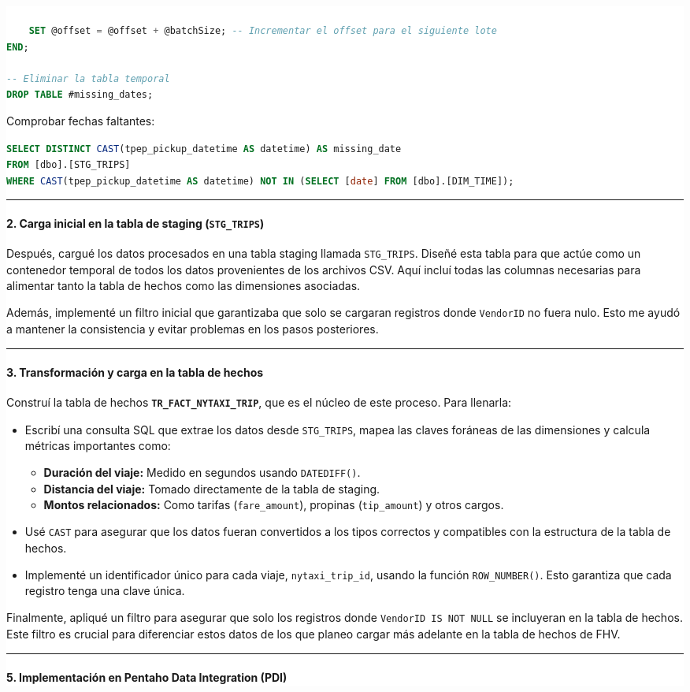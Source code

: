 ```sql

    SET @offset = @offset + @batchSize; -- Incrementar el offset para el siguiente lote
END;

-- Eliminar la tabla temporal
DROP TABLE #missing_dates;
```

Comprobar fechas faltantes:
```sql
SELECT DISTINCT CAST(tpep_pickup_datetime AS datetime) AS missing_date
FROM [dbo].[STG_TRIPS]
WHERE CAST(tpep_pickup_datetime AS datetime) NOT IN (SELECT [date] FROM [dbo].[DIM_TIME]);
```
---

#### **2. Carga inicial en la tabla de staging (`STG_TRIPS`)**

Después, cargué los datos procesados en una tabla staging llamada `STG_TRIPS`. Diseñé esta tabla para que actúe como un contenedor temporal de todos los datos provenientes de los archivos CSV. Aquí incluí todas las columnas necesarias para alimentar tanto la tabla de hechos como las dimensiones asociadas.

Además, implementé un filtro inicial que garantizaba que solo se cargaran registros donde `VendorID` no fuera nulo. Esto me ayudó a mantener la consistencia y evitar problemas en los pasos posteriores.

---

#### **3. Transformación y carga en la tabla de hechos**

Construí la tabla de hechos **`TR_FACT_NYTAXI_TRIP`**, que es el núcleo de este proceso. Para llenarla:

- Escribí una consulta SQL que extrae los datos desde `STG_TRIPS`, mapea las claves foráneas de las dimensiones y calcula métricas importantes como:
    
    - **Duración del viaje:** Medido en segundos usando `DATEDIFF()`.
    - **Distancia del viaje:** Tomado directamente de la tabla de staging.
    - **Montos relacionados:** Como tarifas (`fare_amount`), propinas (`tip_amount`) y otros cargos.
- Usé `CAST` para asegurar que los datos fueran convertidos a los tipos correctos y compatibles con la estructura de la tabla de hechos.
    
- Implementé un identificador único para cada viaje, `nytaxi_trip_id`, usando la función `ROW_NUMBER()`. Esto garantiza que cada registro tenga una clave única.
    

Finalmente, apliqué un filtro para asegurar que solo los registros donde `VendorID IS NOT NULL` se incluyeran en la tabla de hechos. Este filtro es crucial para diferenciar estos datos de los que planeo cargar más adelante en la tabla de hechos de FHV.

---

#### **5. Implementación en Pentaho Data Integration (PDI)**
